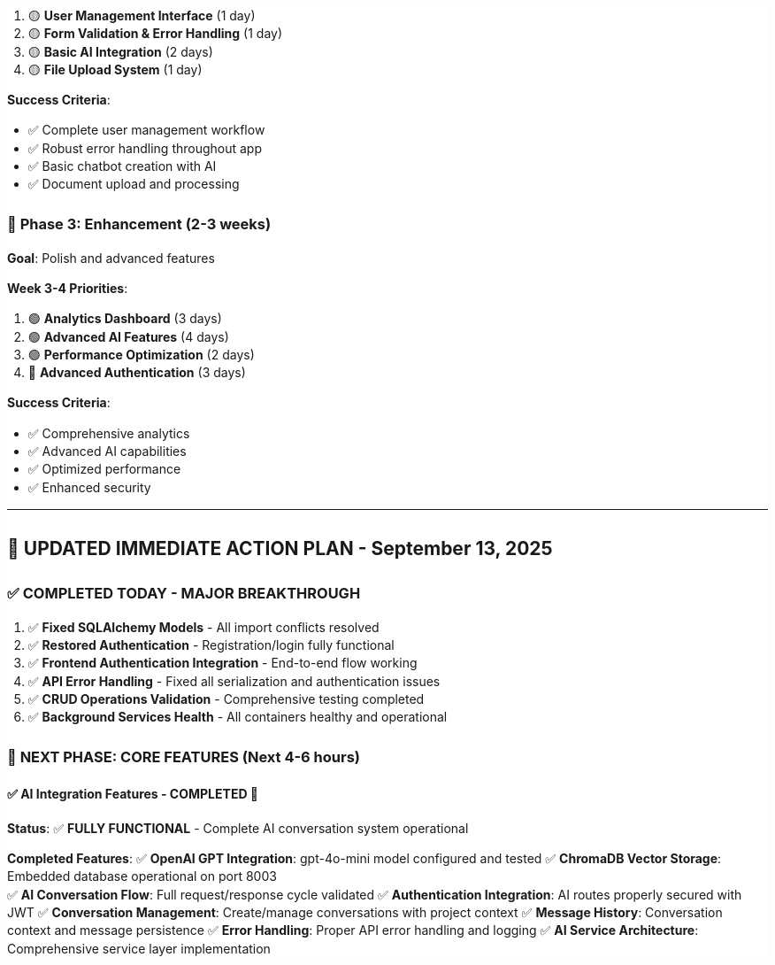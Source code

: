 1. 🟡 **User Management Interface** (1 day)
2. 🟡 **Form Validation & Error Handling** (1 day)
3. 🟡 **Basic AI Integration** (2 days)
4. 🟡 **File Upload System** (1 day)

**Success Criteria**:

- ✅ Complete user management workflow
- ✅ Robust error handling throughout app
- ✅ Basic chatbot creation with AI
- ✅ Document upload and processing

### 🌟 **Phase 3: Enhancement (2-3 weeks)**

**Goal**: Polish and advanced features

**Week 3-4 Priorities**:

1. 🟢 **Analytics Dashboard** (3 days)
2. 🟢 **Advanced AI Features** (4 days)
3. 🟢 **Performance Optimization** (2 days)
4. 🔵 **Advanced Authentication** (3 days)

**Success Criteria**:

- ✅ Comprehensive analytics
- ✅ Advanced AI capabilities
- ✅ Optimized performance
- ✅ Enhanced security

---

## 🎯 UPDATED IMMEDIATE ACTION PLAN - September 13, 2025

### ✅ **COMPLETED TODAY - MAJOR BREAKTHROUGH**

1. ✅ **Fixed SQLAlchemy Models** - All import conflicts resolved
2. ✅ **Restored Authentication** - Registration/login fully functional
3. ✅ **Frontend Authentication Integration** - End-to-end flow working
4. ✅ **API Error Handling** - Fixed all serialization and authentication issues
5. ✅ **CRUD Operations Validation** - Comprehensive testing completed
6. ✅ **Background Services Health** - All containers healthy and operational

### 🚀 **NEXT PHASE: CORE FEATURES (Next 4-6 hours)**

#### ✅ **AI Integration Features** - **COMPLETED** 🎉

**Status**: ✅ **FULLY FUNCTIONAL** - Complete AI conversation system operational

**Completed Features**:
✅ **OpenAI GPT Integration**: gpt-4o-mini model configured and tested
✅ **ChromaDB Vector Storage**: Embedded database operational on port 8003  
✅ **AI Conversation Flow**: Full request/response cycle validated
✅ **Authentication Integration**: AI routes properly secured with JWT
✅ **Conversation Management**: Create/manage conversations with project context
✅ **Message History**: Conversation context and message persistence
✅ **Error Handling**: Proper API error handling and logging
✅ **AI Service Architecture**: Comprehensive service layer implementation

